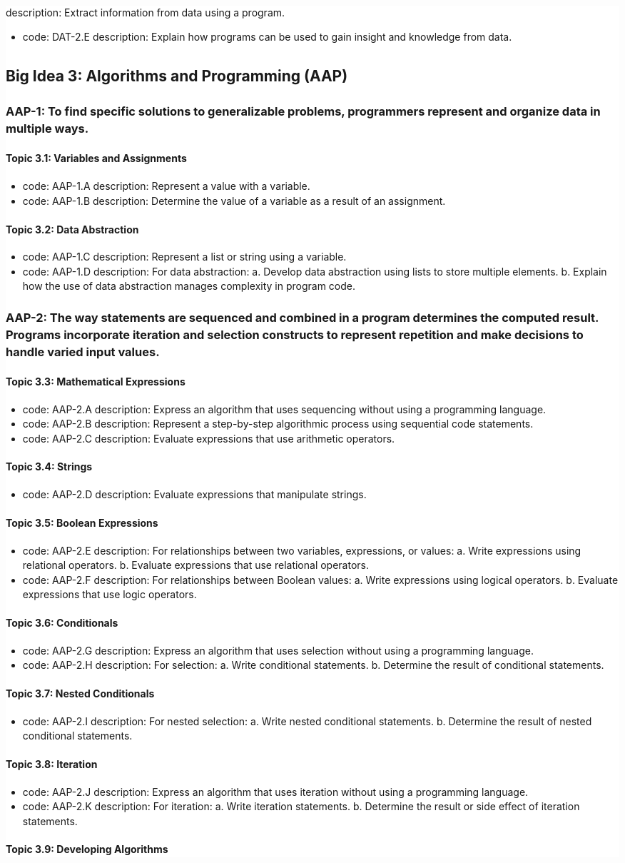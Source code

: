   description: Extract information from data using a program.
- code: DAT-2.E
  description: Explain how programs can be used to gain insight and knowledge from data.

## Big Idea 3: Algorithms and Programming (AAP)

### AAP-1: To find specific solutions to generalizable problems, programmers represent and organize data in multiple ways.
#### Topic 3.1: Variables and Assignments
- code: AAP-1.A
  description: Represent a value with a variable.
- code: AAP-1.B
  description: Determine the value of a variable as a result of an assignment.
#### Topic 3.2: Data Abstraction
- code: AAP-1.C
  description: Represent a list or string using a variable.
- code: AAP-1.D
  description: For data abstraction: a. Develop data abstraction using lists to store multiple elements. b. Explain how the use of data abstraction manages complexity in program code.
### AAP-2: The way statements are sequenced and combined in a program determines the computed result. Programs incorporate iteration and selection constructs to represent repetition and make decisions to handle varied input values.
#### Topic 3.3: Mathematical Expressions
- code: AAP-2.A
  description: Express an algorithm that uses sequencing without using a programming language.
- code: AAP-2.B
  description: Represent a step-by-step algorithmic process using sequential code statements.
- code: AAP-2.C
  description: Evaluate expressions that use arithmetic operators.
#### Topic 3.4: Strings
- code: AAP-2.D
  description: Evaluate expressions that manipulate strings.
#### Topic 3.5: Boolean Expressions
- code: AAP-2.E
  description: For relationships between two variables, expressions, or values: a. Write expressions using relational operators. b. Evaluate expressions that use relational operators.
- code: AAP-2.F
  description: For relationships between Boolean values: a. Write expressions using logical operators. b. Evaluate expressions that use logic operators.
#### Topic 3.6: Conditionals
- code: AAP-2.G
  description: Express an algorithm that uses selection without using a programming language.
- code: AAP-2.H
  description: For selection: a. Write conditional statements. b. Determine the result of conditional statements.
#### Topic 3.7: Nested Conditionals
- code: AAP-2.I
  description: For nested selection: a. Write nested conditional statements. b. Determine the result of nested conditional statements.
#### Topic 3.8: Iteration
- code: AAP-2.J
  description: Express an algorithm that uses iteration without using a programming language.
- code: AAP-2.K
  description: For iteration: a. Write iteration statements. b. Determine the result or side effect of iteration statements.
#### Topic 3.9: Developing Algorithms